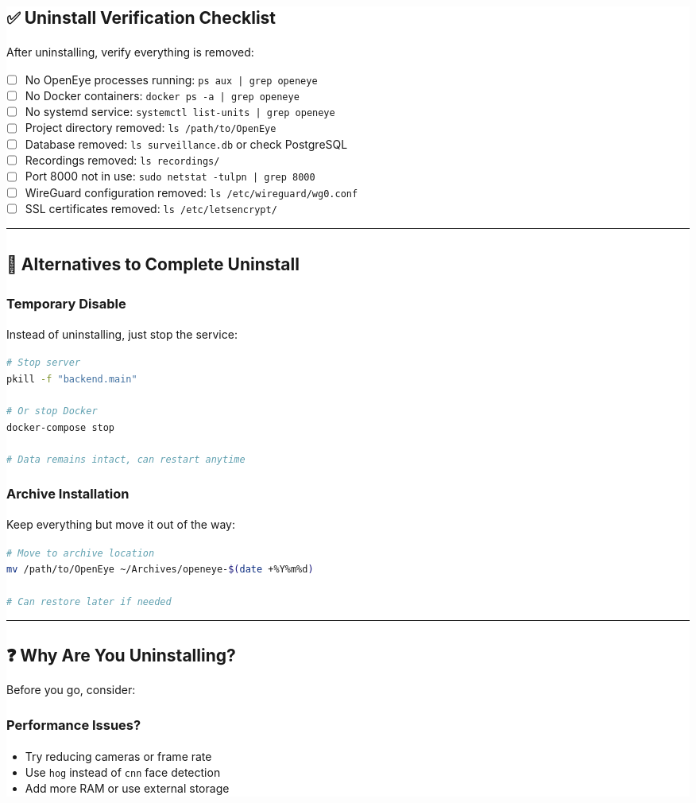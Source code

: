 
## ✅ Uninstall Verification Checklist

After uninstalling, verify everything is removed:

- [ ] No OpenEye processes running: `ps aux | grep openeye`
- [ ] No Docker containers: `docker ps -a | grep openeye`
- [ ] No systemd service: `systemctl list-units | grep openeye`
- [ ] Project directory removed: `ls /path/to/OpenEye`
- [ ] Database removed: `ls surveillance.db` or check PostgreSQL
- [ ] Recordings removed: `ls recordings/`
- [ ] Port 8000 not in use: `sudo netstat -tulpn | grep 8000`
- [ ] WireGuard configuration removed: `ls /etc/wireguard/wg0.conf`
- [ ] SSL certificates removed: `ls /etc/letsencrypt/`

---

## 🔄 Alternatives to Complete Uninstall

### Temporary Disable

Instead of uninstalling, just stop the service:

```bash
# Stop server
pkill -f "backend.main"

# Or stop Docker
docker-compose stop

# Data remains intact, can restart anytime
```

### Archive Installation

Keep everything but move it out of the way:

```bash
# Move to archive location
mv /path/to/OpenEye ~/Archives/openeye-$(date +%Y%m%d)

# Can restore later if needed
```

---

## ❓ Why Are You Uninstalling?

Before you go, consider:

### Performance Issues?
- Try reducing cameras or frame rate
- Use `hog` instead of `cnn` face detection
- Add more RAM or use external storage
